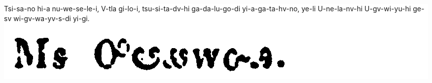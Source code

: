 <tr class="even">
<td>Tsi-sa-no hi-a nu-we-se-le-i, V-tla gi-lo-i, tsu-si-ta-dv-hi ga-da-lu-go-di yi-a-ga-ta-hv-no, ye-li U-ne-la-nv-hi U-gv-wi-yu-hi ge-sv wi-gv-wa-yv-s-di yi-gi.</td>
</tr>
</tbody>
</table>

![](03_.png)
